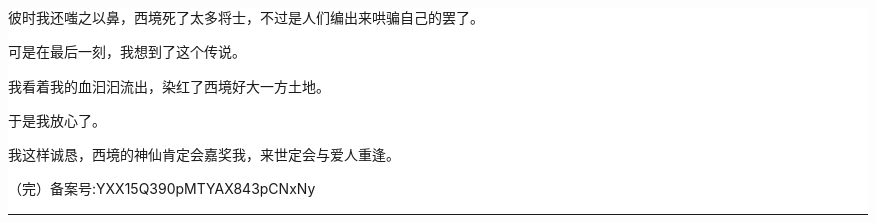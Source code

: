  <p>彼时我还嗤之以鼻，西境死了太多将士，不过是人们编出来哄骗自己的罢了。</p>
 <p>可是在最后一刻，我想到了这个传说。</p>
 <p>我看着我的血汩汩流出，染红了西境好大一方土地。</p>
 <p>于是我放心了。</p>
 <p>我这样诚恳，西境的神仙肯定会嘉奖我，来世定会与爱人重逢。</p>
 <p>（完）备案号:YXX15Q390pMTYAX843pCNxNy</p>
 <hr>
</div>
